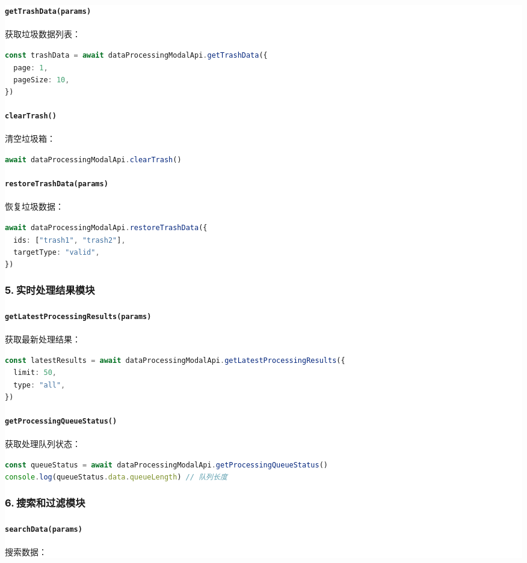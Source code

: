 #### `getTrashData(params)`

获取垃圾数据列表：

```typescript
const trashData = await dataProcessingModalApi.getTrashData({
  page: 1,
  pageSize: 10,
})
```

#### `clearTrash()`

清空垃圾箱：

```typescript
await dataProcessingModalApi.clearTrash()
```

#### `restoreTrashData(params)`

恢复垃圾数据：

```typescript
await dataProcessingModalApi.restoreTrashData({
  ids: ["trash1", "trash2"],
  targetType: "valid",
})
```

### 5. 实时处理结果模块

#### `getLatestProcessingResults(params)`

获取最新处理结果：

```typescript
const latestResults = await dataProcessingModalApi.getLatestProcessingResults({
  limit: 50,
  type: "all",
})
```

#### `getProcessingQueueStatus()`

获取处理队列状态：

```typescript
const queueStatus = await dataProcessingModalApi.getProcessingQueueStatus()
console.log(queueStatus.data.queueLength) // 队列长度
```

### 6. 搜索和过滤模块

#### `searchData(params)`

搜索数据：
